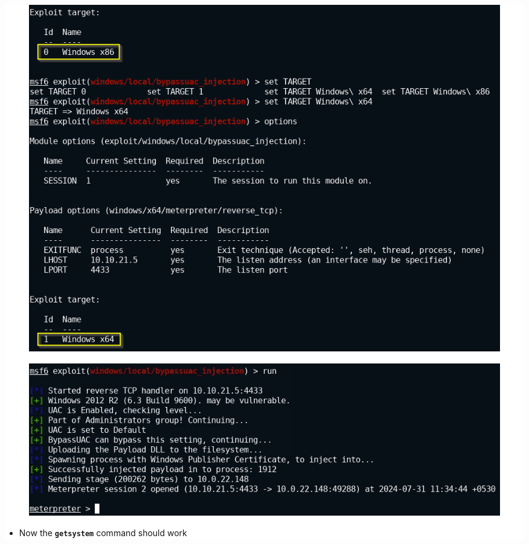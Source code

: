 <figure><img src="../../../../../.gitbook/assets/image (24) (1) (1) (1).png" alt=""><figcaption></figcaption></figure>

<figure><img src="../../../../../.gitbook/assets/image (25) (1) (1) (1).png" alt=""><figcaption></figcaption></figure>

* Now the **`getsystem`** command should work
